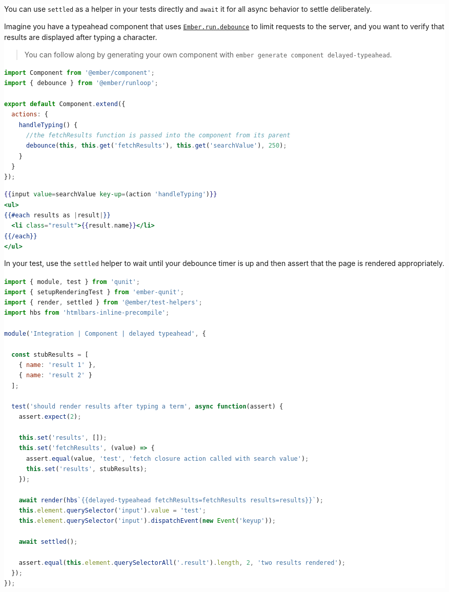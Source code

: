 You can use `settled` as a helper in your tests directly and `await` it for all async behavior to settle deliberately.

Imagine you have a typeahead component that uses [`Ember.run.debounce`](https://www.emberjs.com/api/ember/release/classes/@ember%2Frunloop/methods/debounce?anchor=debounce) to limit requests to the server, and you want to verify that results are displayed after typing a character.

> You can follow along by generating your own component with `ember generate
> component delayed-typeahead`.

```javascript {data-filename="app/components/delayed-typeahead.js"}
import Component from '@ember/component';
import { debounce } from '@ember/runloop';

export default Component.extend({
  actions: {
    handleTyping() {
      //the fetchResults function is passed into the component from its parent
      debounce(this, this.get('fetchResults'), this.get('searchValue'), 250);
    }
  }
});
```

```handlebars {data-filename="app/templates/components/delayed-typeahead.hbs"}
{{input value=searchValue key-up=(action 'handleTyping')}}
<ul>
{{#each results as |result|}}
  <li class="result">{{result.name}}</li>
{{/each}}
</ul>
```

In your test, use the `settled` helper to wait until your debounce timer is up and then assert that the page is rendered appropriately.

```javascript {data-filename="tests/integration/components/delayed-typeahead-test.js"}
import { module, test } from 'qunit';
import { setupRenderingTest } from 'ember-qunit';
import { render, settled } from '@ember/test-helpers';
import hbs from 'htmlbars-inline-precompile';

module('Integration | Component | delayed typeahead', {

  const stubResults = [
    { name: 'result 1' },
    { name: 'result 2' }
  ];

  test('should render results after typing a term', async function(assert) {
    assert.expect(2);

    this.set('results', []);
    this.set('fetchResults', (value) => {
      assert.equal(value, 'test', 'fetch closure action called with search value');
      this.set('results', stubResults);
    });

    await render(hbs`{{delayed-typeahead fetchResults=fetchResults results=results}}`);
    this.element.querySelector('input').value = 'test';
    this.element.querySelector('input').dispatchEvent(new Event('keyup'));

    await settled();

    assert.equal(this.element.querySelectorAll('.result').length, 2, 'two results rendered');
  });
});
```